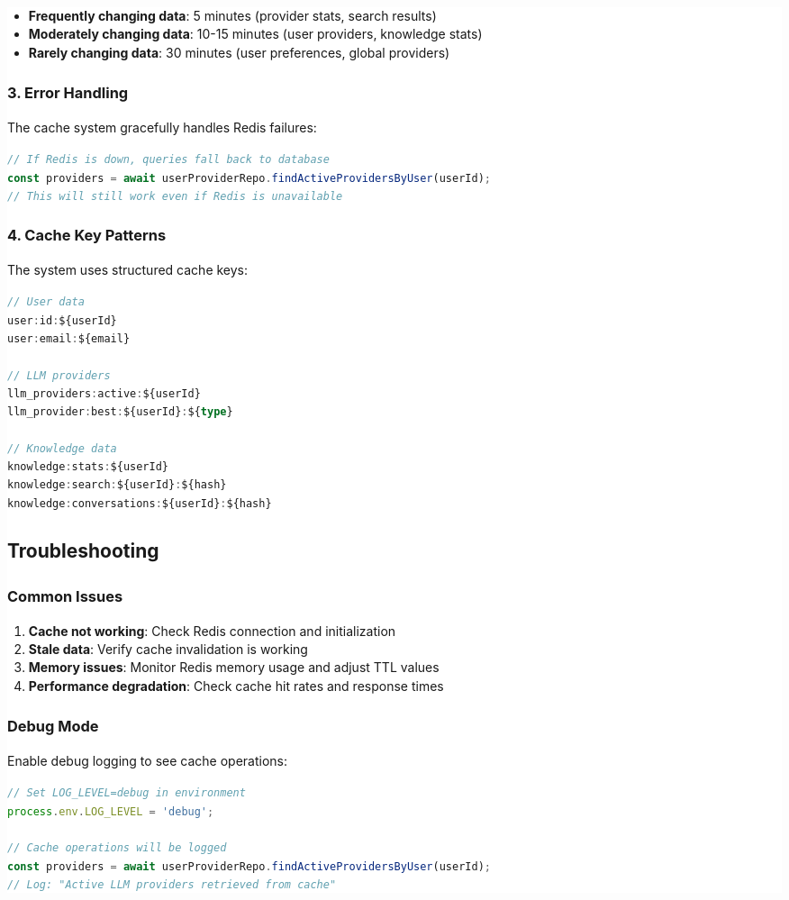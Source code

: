 - **Frequently changing data**: 5 minutes (provider stats, search results)
- **Moderately changing data**: 10-15 minutes (user providers, knowledge stats)
- **Rarely changing data**: 30 minutes (user preferences, global providers)

### 3. Error Handling

The cache system gracefully handles Redis failures:

```typescript
// If Redis is down, queries fall back to database
const providers = await userProviderRepo.findActiveProvidersByUser(userId);
// This will still work even if Redis is unavailable
```

### 4. Cache Key Patterns

The system uses structured cache keys:

```typescript
// User data
user:id:${userId}
user:email:${email}

// LLM providers
llm_providers:active:${userId}
llm_provider:best:${userId}:${type}

// Knowledge data
knowledge:stats:${userId}
knowledge:search:${userId}:${hash}
knowledge:conversations:${userId}:${hash}
```

## Troubleshooting

### Common Issues

1. **Cache not working**: Check Redis connection and initialization
2. **Stale data**: Verify cache invalidation is working
3. **Memory issues**: Monitor Redis memory usage and adjust TTL values
4. **Performance degradation**: Check cache hit rates and response times

### Debug Mode

Enable debug logging to see cache operations:

```typescript
// Set LOG_LEVEL=debug in environment
process.env.LOG_LEVEL = 'debug';

// Cache operations will be logged
const providers = await userProviderRepo.findActiveProvidersByUser(userId);
// Log: "Active LLM providers retrieved from cache"
```

